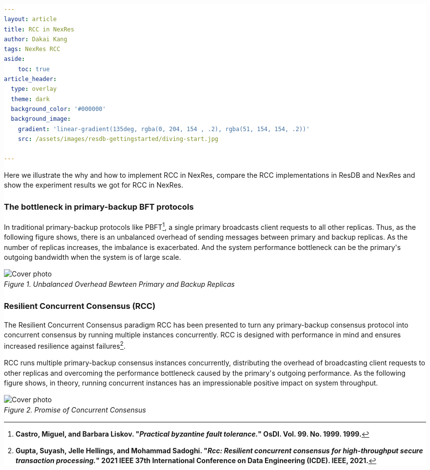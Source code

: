 ```yaml
---
layout: article
title: RCC in NexRes
author: Dakai Kang
tags: NexRes RCC
aside:
    toc: true
article_header:
  type: overlay
  theme: dark
  background_color: '#000000'
  background_image:
    gradient: 'linear-gradient(135deg, rgba(0, 204, 154 , .2), rgba(51, 154, 154, .2))'
    src: /assets/images/resdb-gettingstarted/diving-start.jpg

---
```


Here we illustrate the why and how to implement RCC in NexRes, compare the RCC implementations in ResDB and NexRes 
and show the experiment results we got for RCC in NexRes. 

### The bottleneck in primary-backup BFT protocols

In traditional primary-backup protocols like PBFT[^1], a single primary broadcasts client requests to all other replicas. Thus, as the following figure shows, there is an unbalanced overhead of sending messages between primary and backup replicas. As the number of replicas increases, the imbalance is exacerbated. And the system performance bottleneck can be the primary's outgoing bandwidth when the system is of large scale.

<p>
    <img src="{{ site.baseurl }}/assets/images/rcc/ratio.png" alt="Cover photo" style="width: 70%"/>
    <br>
    <em>Figure 1. Unbalanced Overhead Bewteen Primary and Backup Replicas
    </em>
</p>

### Resilient Concurrent Consensus (RCC)

The Resilient Concurrent Consensus paradigm RCC has been presented to turn any primary-backup consensus protocol into concurrent consensus by running multiple instances concurrently. RCC is designed with performance in mind and ensures increased resilience against failures[^2]. 

RCC runs multiple primary-backup consensus instances concurrently, distributing the overhead of broadcasting client requests to other replicas and overcoming the performance bottleneck caused by the primary's outgoing performance. As the following figure shows, in theory, running concurrent instances has an impressionable positive impact on system throughput.

<p>
    <img src="{{ site.baseurl }}/assets/images/rcc/theory.png" alt="Cover photo" style="width: 90%"/>
    <br>
    <em>Figure 2. Promise of Concurrent Consensus
    </em>
</p>


[^1]: **Castro, Miguel, and Barbara Liskov. "*Practical byzantine fault tolerance.*" OsDI. Vol. 99. No. 1999. 1999.** 
[^2]: **Gupta, Suyash, Jelle Hellings, and Mohammad Sadoghi. "*Rcc: Resilient concurrent consensus for high-throughput secure transaction processing.*" 2021 IEEE 37th International Conference on Data Engineering (ICDE). IEEE, 2021.**